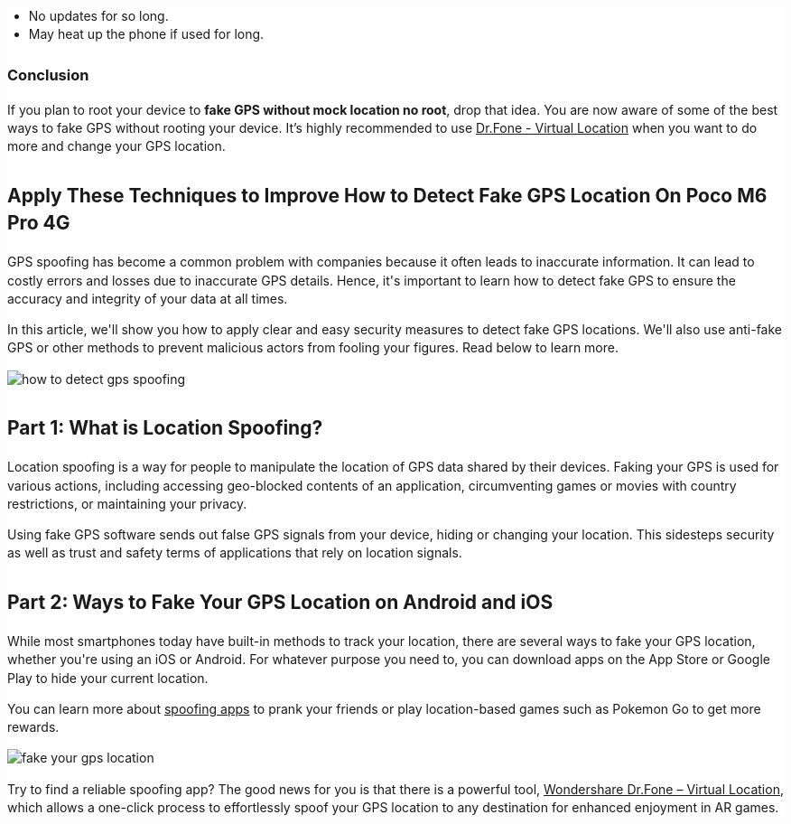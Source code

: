 - No updates for so long.
- May heat up the phone if used for long.

### Conclusion

If you plan to root your device to **fake GPS without mock location no root**, drop that idea. You are now aware of some of the best ways to fake GPS without rooting your device. It’s highly recommended to use [Dr.Fone - Virtual Location](https://tools.techidaily.com/wondershare/drfone/virtual-location-changer/) when you want to do more and change your GPS location.



## Apply These Techniques to Improve How to Detect Fake GPS Location On Poco M6 Pro 4G

GPS spoofing has become a common problem with companies because it often leads to inaccurate information. It can lead to costly errors and losses due to inaccurate GPS details. Hence, it's important to learn how to detect fake GPS to ensure the accuracy and integrity of your data at all times.

In this article, we'll show you how to apply clear and easy security measures to detect fake GPS locations. We'll also use anti-fake GPS or other methods to prevent malicious actors from fooling your figures. Read below to learn more.

![how to detect gps spoofing](https://images.wondershare.com/drfone/article/2022/12/detect-fake-gps-location-01.jpg)

## Part 1: What is Location Spoofing?

Location spoofing is a way for people to manipulate the location of GPS data shared by their devices. Faking your GPS is used for various actions, including accessing geo-blocked contents of an application, circumventing games or movies with country restrictions, or maintaining your privacy.

Using fake GPS software sends out false GPS signals from your device, hiding or changing your location. This sidesteps security as well as trust and safety terms of applications that rely on location signals.

## Part 2: Ways to Fake Your GPS Location on Android and iOS

While most smartphones today have built-in methods to track your location, there are several ways to fake your GPS location, whether you're using an iOS or Android. For whatever purpose you need to, you can download apps on the App Store or Google Play to hide your current location.

You can learn more about [spoofing apps](https://drfone.wondershare.com/virtual-location/top-fake-gps-apps-for-android.html) to prank your friends or play location-based games such as Pokemon Go to get more rewards.

![fake your gps location](https://images.wondershare.com/drfone/article/2022/12/detect-fake-gps-location-02.jpg)

Try to find a reliable spoofing app? The good news for you is that there is a powerful tool, [Wondershare Dr.Fone – Virtual Location](https://tools.techidaily.com/wondershare/drfone/virtual-location-changer/), which allows a one-click process to effortlessly spoof your GPS location to any destination for enhanced enjoyment in AR games.
